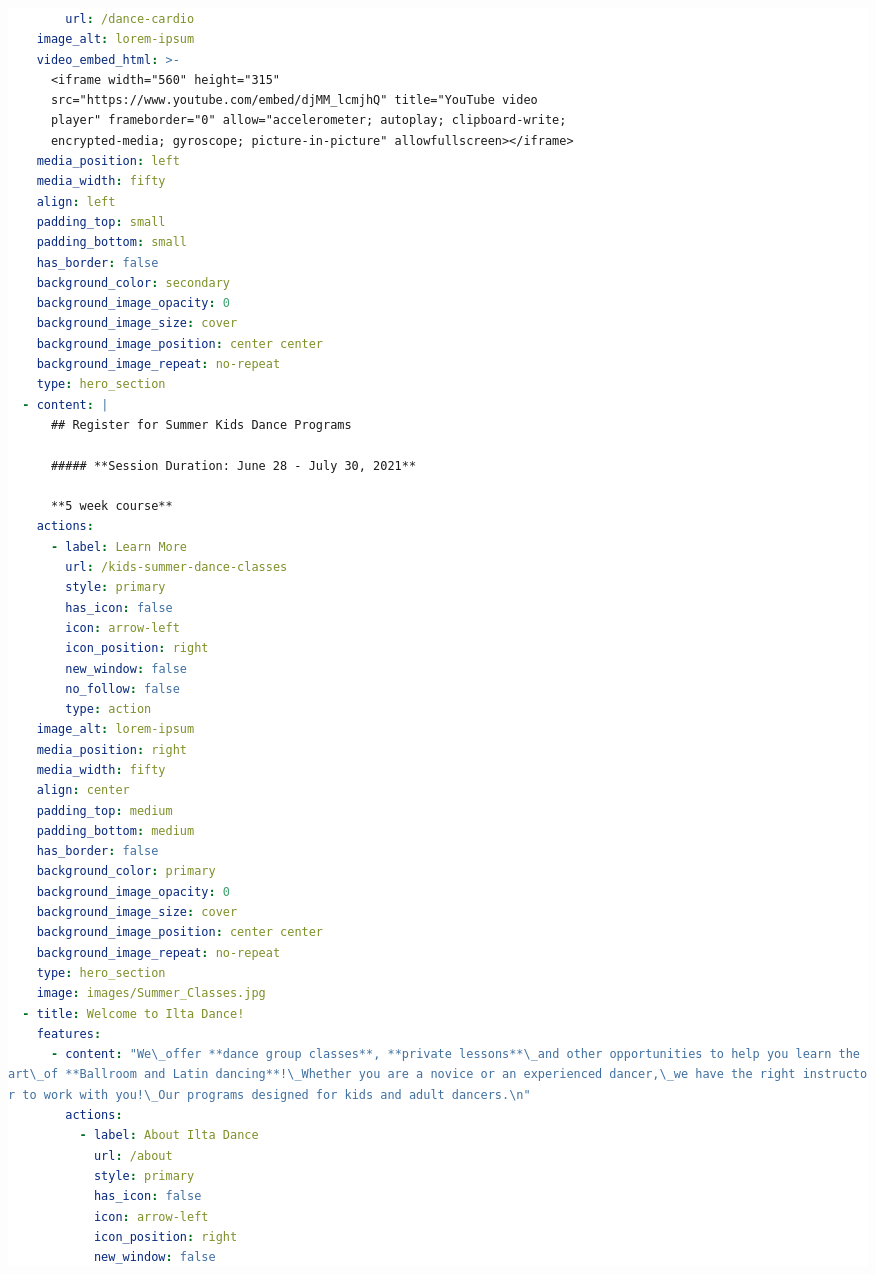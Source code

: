 ```yaml
        url: /dance-cardio
    image_alt: lorem-ipsum
    video_embed_html: >-
      <iframe width="560" height="315"
      src="https://www.youtube.com/embed/djMM_lcmjhQ" title="YouTube video
      player" frameborder="0" allow="accelerometer; autoplay; clipboard-write;
      encrypted-media; gyroscope; picture-in-picture" allowfullscreen></iframe>
    media_position: left
    media_width: fifty
    align: left
    padding_top: small
    padding_bottom: small
    has_border: false
    background_color: secondary
    background_image_opacity: 0
    background_image_size: cover
    background_image_position: center center
    background_image_repeat: no-repeat
    type: hero_section
  - content: |
      ## Register for Summer Kids Dance Programs

      ##### **Session Duration: June 28 - July 30, 2021**

      **5 week course**
    actions:
      - label: Learn More
        url: /kids-summer-dance-classes
        style: primary
        has_icon: false
        icon: arrow-left
        icon_position: right
        new_window: false
        no_follow: false
        type: action
    image_alt: lorem-ipsum
    media_position: right
    media_width: fifty
    align: center
    padding_top: medium
    padding_bottom: medium
    has_border: false
    background_color: primary
    background_image_opacity: 0
    background_image_size: cover
    background_image_position: center center
    background_image_repeat: no-repeat
    type: hero_section
    image: images/Summer_Classes.jpg
  - title: Welcome to Ilta Dance!
    features:
      - content: "We\_offer **dance group classes**, **private lessons**\_and other opportunities to help you learn the art\_of **Ballroom and Latin dancing**!\_Whether you are a novice or an experienced dancer,\_we have the right instructor to work with you!\_Our programs designed for kids and adult dancers.\n"
        actions:
          - label: About Ilta Dance
            url: /about
            style: primary
            has_icon: false
            icon: arrow-left
            icon_position: right
            new_window: false
```